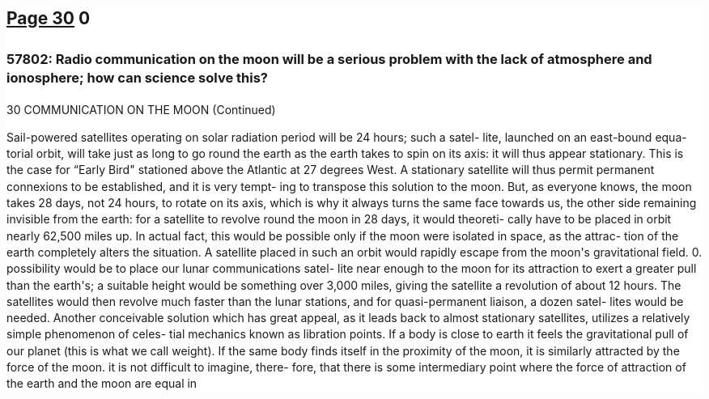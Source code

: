## [Page 30](057783engo.pdf#page=30) 0

### 57802: Radio communication on the moon will be a serious problem with the lack of atmosphere and ionosphere; how can science solve this?

30 
COMMUNICATION ON THE MOON (Continued) 
 
Sail-powered satellites operating on solar radiation 
period will be 24 hours; such a satel- 
lite, launched on an east-bound equa- 
torial orbit, will take just as long to go 
round the earth as the earth takes to 
spin on its axis: it will thus appear 
stationary. This is the case for “Early 
Bird" stationed above the Atlantic at 
27 degrees West. A stationary satellite 
will thus permit permanent connexions 
to be established, and it is very tempt- 
ing to transpose this solution to the 
moon. 
But, as everyone knows, the moon 
takes 28 days, not 24 hours, to rotate 
on its axis, which is why it always 
turns the same face towards us, the 
other side remaining invisible from the 
earth: for a satellite to revolve round 
the moon in 28 days, it would theoreti- 
cally have to be placed in orbit nearly 
62,500 miles up. In actual fact, this 
would be possible only if the moon 
were isolated in space, as the attrac- 
tion of the earth completely alters the 
situation. A satellite placed in such an 
orbit would rapidly escape from the 
moon's gravitational field. 
0. possibility would be to 
place our lunar communications satel- 
lite near enough to the moon for its 
attraction to exert a greater pull than 
the earth's; a suitable height would be 
something over 3,000 miles, giving the 
satellite a revolution of about 12 hours. 
The satellites would then revolve much 
faster than the lunar stations, and for 
quasi-permanent liaison, a dozen satel- 
lites would be needed. 
Another conceivable solution which 
has great appeal, as it leads back to 
almost stationary satellites, utilizes a 
relatively simple phenomenon of celes- 
tial mechanics known as libration 
points. If a body is close to earth it 
feels the gravitational pull of our planet 
(this is what we call weight). If the 
same body finds itself in the proximity 
of the moon, it is similarly attracted by 
the force of the moon. 
it is not difficult to imagine, there- 
fore, that there is some intermediary 
point where the force of attraction of 
the earth and the moon are equal in 